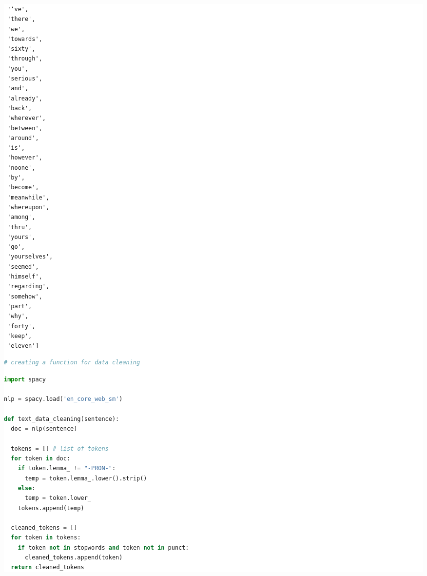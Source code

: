      '‘ve',
     'there',
     'we',
     'towards',
     'sixty',
     'through',
     'you',
     'serious',
     'and',
     'already',
     'back',
     'wherever',
     'between',
     'around',
     'is',
     'however',
     'noone',
     'by',
     'become',
     'meanwhile',
     'whereupon',
     'among',
     'thru',
     'yours',
     'go',
     'yourselves',
     'seemed',
     'himself',
     'regarding',
     'somehow',
     'part',
     'why',
     'forty',
     'keep',
     'eleven']




```python
# creating a function for data cleaning
```


```python
import spacy 

nlp = spacy.load('en_core_web_sm')

def text_data_cleaning(sentence):
  doc = nlp(sentence)

  tokens = [] # list of tokens
  for token in doc:
    if token.lemma_ != "-PRON-":
      temp = token.lemma_.lower().strip()
    else:
      temp = token.lower_
    tokens.append(temp)
  
  cleaned_tokens = []
  for token in tokens:
    if token not in stopwords and token not in punct:
      cleaned_tokens.append(token)
  return cleaned_tokens
```
